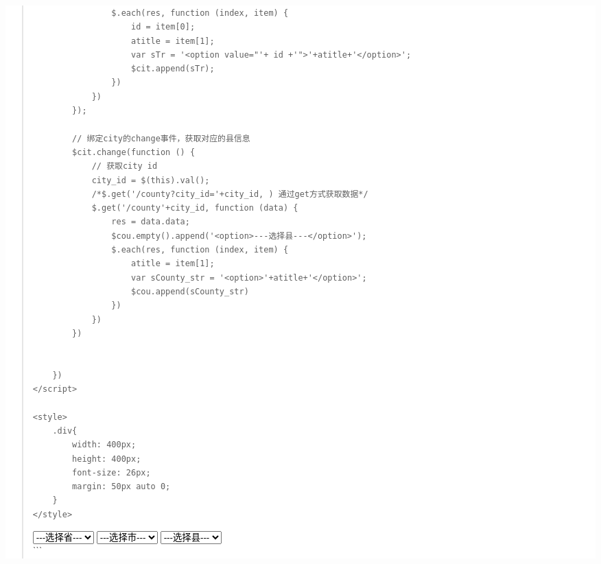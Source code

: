 >                     $.each(res, function (index, item) {
>                         id = item[0];
>                         atitle = item[1];
>                         var sTr = '<option value="'+ id +'">'+atitle+'</option>';
>                         $cit.append(sTr);
>                     })
>                 })
>             });
>
>             // 绑定city的change事件，获取对应的县信息
>             $cit.change(function () {
>                 // 获取city id
>                 city_id = $(this).val();
>                 /*$.get('/county?city_id='+city_id, ) 通过get方式获取数据*/
>                 $.get('/county'+city_id, function (data) {
>                     res = data.data;
>                     $cou.empty().append('<option>---选择县---</option>');
>                     $.each(res, function (index, item) {
>                         atitle = item[1];
>                         var sCounty_str = '<option>'+atitle+'</option>';
>                         $cou.append(sCounty_str)
>                     })
>                 })
>             })
>
>
>         })
>     </script>
>
>     <style>
>         .div{
>             width: 400px;
>             height: 400px;
>             font-size: 26px;
>             margin: 50px auto 0;
>         }
>     </style>
> </head>
> <body>
> <div class="div">
>     <select id="province">
>         <option value="">---选择省---</option>
>     </select>
>     <select id="city">
>         <option>---选择市---</option>
>     </select>
>     <select id="county">
>         <option>---选择县---</option>
>     </select>
> </div>
> </body>
> </html>
> ```
